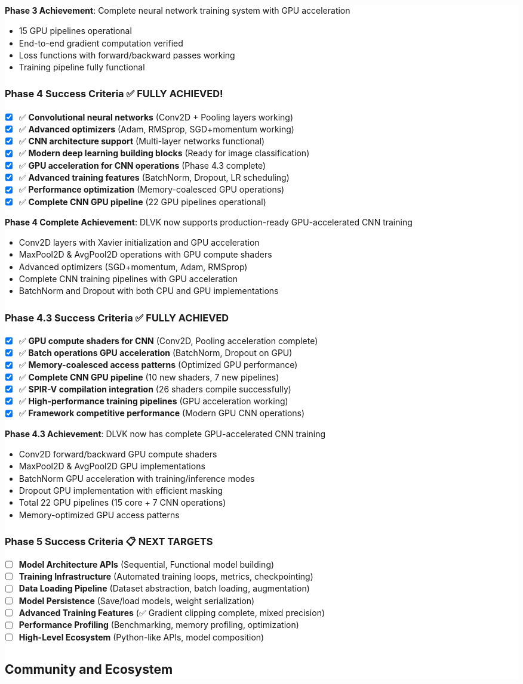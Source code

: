 **Phase 3 Achievement**: Complete neural network training system with GPU acceleration
- 15 GPU pipelines operational
- End-to-end gradient computation verified
- Loss functions with forward/backward passes working
- Training pipeline fully functional

### Phase 4 Success Criteria ✅ **FULLY ACHIEVED!**
- [x] ✅ **Convolutional neural networks** (Conv2D + Pooling layers working)
- [x] ✅ **Advanced optimizers** (Adam, RMSprop, SGD+momentum working)
- [x] ✅ **CNN architecture support** (Multi-layer networks functional)
- [x] ✅ **Modern deep learning building blocks** (Ready for image classification)
- [x] ✅ **GPU acceleration for CNN operations** (Phase 4.3 complete)
- [x] ✅ **Advanced training features** (BatchNorm, Dropout, LR scheduling)
- [x] ✅ **Performance optimization** (Memory-coalesced GPU operations)
- [x] ✅ **Complete CNN GPU pipeline** (22 GPU pipelines operational)

**Phase 4 Complete Achievement**: DLVK now supports production-ready GPU-accelerated CNN training
- Conv2D layers with Xavier initialization and GPU acceleration
- MaxPool2D & AvgPool2D operations with GPU compute shaders
- Advanced optimizers (SGD+momentum, Adam, RMSprop)
- Complete CNN training pipelines with GPU acceleration
- BatchNorm and Dropout with both CPU and GPU implementations

### Phase 4.3 Success Criteria ✅ **FULLY ACHIEVED**
- [x] ✅ **GPU compute shaders for CNN** (Conv2D, Pooling acceleration complete)
- [x] ✅ **Batch operations GPU acceleration** (BatchNorm, Dropout on GPU)
- [x] ✅ **Memory-coalesced access patterns** (Optimized GPU performance)
- [x] ✅ **Complete CNN GPU pipeline** (10 new shaders, 7 new pipelines)
- [x] ✅ **SPIR-V compilation integration** (26 shaders compile successfully)
- [x] ✅ **High-performance training pipelines** (GPU acceleration working)
- [x] ✅ **Framework competitive performance** (Modern GPU CNN operations)

**Phase 4.3 Achievement**: DLVK now has complete GPU-accelerated CNN training
- Conv2D forward/backward GPU compute shaders
- MaxPool2D & AvgPool2D GPU implementations
- BatchNorm GPU acceleration with training/inference modes
- Dropout GPU implementation with efficient masking
- Total 22 GPU pipelines (15 core + 7 CNN operations)
- Memory-optimized GPU access patterns

### Phase 5 Success Criteria 📋 **NEXT TARGETS**
- [ ] **Model Architecture APIs** (Sequential, Functional model building)
- [ ] **Training Infrastructure** (Automated training loops, metrics, checkpointing)
- [ ] **Data Loading Pipeline** (Dataset abstraction, batch loading, augmentation)
- [ ] **Model Persistence** (Save/load models, weight serialization)
- [ ] **Advanced Training Features** (✅ Gradient clipping complete, mixed precision)
- [ ] **Performance Profiling** (Benchmarking, memory profiling, optimization)
- [ ] **High-Level Ecosystem** (Python-like APIs, model composition)

## Community and Ecosystem

